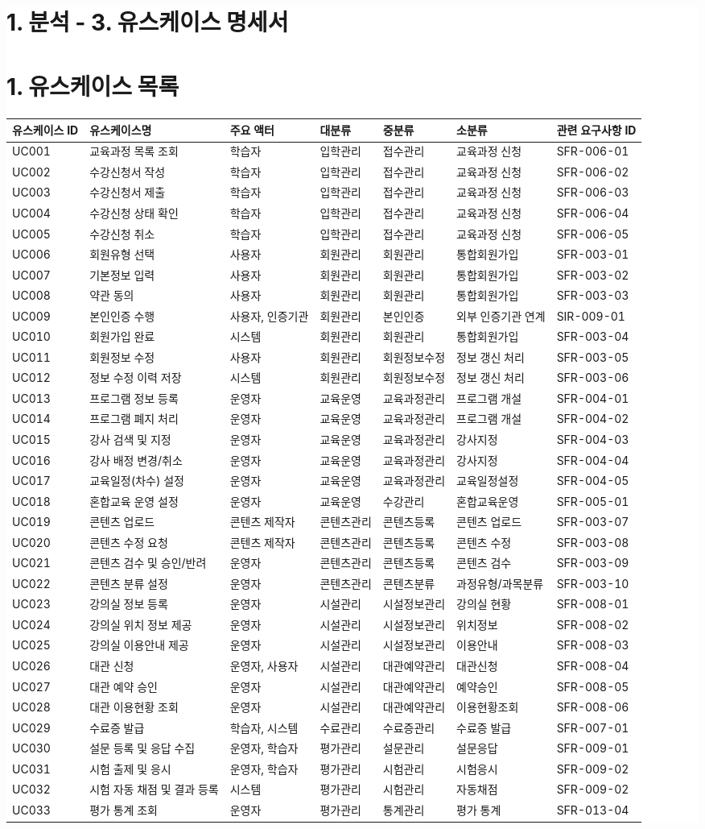﻿# **1. 분석 - 3. 유스케이스 명세서**
# **1. 유스케이스 목록**

|**유스케이스 ID**|**유스케이스명**|**주요 액터**|**대분류**|**중분류**|**소분류**|**관련 요구사항 ID**|
| :- | :- | :- | :- | :- | :- | :- |
|UC001|교육과정 목록 조회|학습자|입학관리|접수관리|교육과정 신청|SFR-006-01|
|UC002|수강신청서 작성|학습자|입학관리|접수관리|교육과정 신청|SFR-006-02|
|UC003|수강신청서 제출|학습자|입학관리|접수관리|교육과정 신청|SFR-006-03|
|UC004|수강신청 상태 확인|학습자|입학관리|접수관리|교육과정 신청|SFR-006-04|
|UC005|수강신청 취소|학습자|입학관리|접수관리|교육과정 신청|SFR-006-05|
|UC006|회원유형 선택|사용자|회원관리|회원관리|통합회원가입|SFR-003-01|
|UC007|기본정보 입력|사용자|회원관리|회원관리|통합회원가입|SFR-003-02|
|UC008|약관 동의|사용자|회원관리|회원관리|통합회원가입|SFR-003-03|
|UC009|본인인증 수행|사용자, 인증기관|회원관리|본인인증|외부 인증기관 연계|SIR-009-01|
|UC010|회원가입 완료|시스템|회원관리|회원관리|통합회원가입|SFR-003-04|
|UC011|회원정보 수정|사용자|회원관리|회원정보수정|정보 갱신 처리|SFR-003-05|
|UC012|정보 수정 이력 저장|시스템|회원관리|회원정보수정|정보 갱신 처리|SFR-003-06|
|UC013|프로그램 정보 등록|운영자|교육운영|교육과정관리|프로그램 개설|SFR-004-01|
|UC014|프로그램 폐지 처리|운영자|교육운영|교육과정관리|프로그램 개설|SFR-004-02|
|UC015|강사 검색 및 지정|운영자|교육운영|교육과정관리|강사지정|SFR-004-03|
|UC016|강사 배정 변경/취소|운영자|교육운영|교육과정관리|강사지정|SFR-004-04|
|UC017|교육일정(차수) 설정|운영자|교육운영|교육과정관리|교육일정설정|SFR-004-05|
|UC018|혼합교육 운영 설정|운영자|교육운영|수강관리|혼합교육운영|SFR-005-01|
|UC019|콘텐츠 업로드|콘텐츠 제작자|콘텐츠관리|콘텐츠등록|콘텐츠 업로드|SFR-003-07|
|UC020|콘텐츠 수정 요청|콘텐츠 제작자|콘텐츠관리|콘텐츠등록|콘텐츠 수정|SFR-003-08|
|UC021|콘텐츠 검수 및 승인/반려|운영자|콘텐츠관리|콘텐츠등록|콘텐츠 검수|SFR-003-09|
|UC022|콘텐츠 분류 설정|운영자|콘텐츠관리|콘텐츠분류|과정유형/과목분류|SFR-003-10|
|UC023|강의실 정보 등록|운영자|시설관리|시설정보관리|강의실 현황|SFR-008-01|
|UC024|강의실 위치 정보 제공|운영자|시설관리|시설정보관리|위치정보|SFR-008-02|
|UC025|강의실 이용안내 제공|운영자|시설관리|시설정보관리|이용안내|SFR-008-03|
|UC026|대관 신청|운영자, 사용자|시설관리|대관예약관리|대관신청|SFR-008-04|
|UC027|대관 예약 승인|운영자|시설관리|대관예약관리|예약승인|SFR-008-05|
|UC028|대관 이용현황 조회|운영자|시설관리|대관예약관리|이용현황조회|SFR-008-06|
|UC029|수료증 발급|학습자, 시스템|수료관리|수료증관리|수료증 발급|SFR-007-01|
|UC030|설문 등록 및 응답 수집|운영자, 학습자|평가관리|설문관리|설문응답|SFR-009-01|
|UC031|시험 출제 및 응시|운영자, 학습자|평가관리|시험관리|시험응시|SFR-009-02|
|UC032|시험 자동 채점 및 결과 등록|시스템|평가관리|시험관리|자동채점|SFR-009-02|
|UC033|평가 통계 조회|운영자|평가관리|통계관리|평가 통계|SFR-013-04|